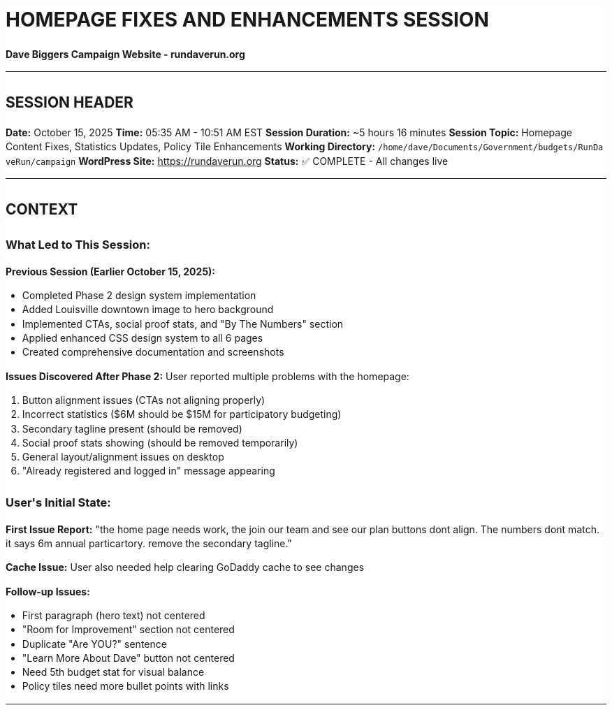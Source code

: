# HOMEPAGE FIXES AND ENHANCEMENTS SESSION
**Dave Biggers Campaign Website - rundaverun.org**

---

## SESSION HEADER

**Date:** October 15, 2025
**Time:** 05:35 AM - 10:51 AM EST
**Session Duration:** ~5 hours 16 minutes
**Session Topic:** Homepage Content Fixes, Statistics Updates, Policy Tile Enhancements
**Working Directory:** `/home/dave/Documents/Government/budgets/RunDaveRun/campaign`
**WordPress Site:** https://rundaverun.org
**Status:** ✅ COMPLETE - All changes live

---

## CONTEXT

### What Led to This Session:

**Previous Session (Earlier October 15, 2025):**
- Completed Phase 2 design system implementation
- Added Louisville downtown image to hero background
- Implemented CTAs, social proof stats, and "By The Numbers" section
- Applied enhanced CSS design system to all 6 pages
- Created comprehensive documentation and screenshots

**Issues Discovered After Phase 2:**
User reported multiple problems with the homepage:
1. Button alignment issues (CTAs not aligning properly)
2. Incorrect statistics ($6M should be $15M for participatory budgeting)
3. Secondary tagline present (should be removed)
4. Social proof stats showing (should be removed temporarily)
5. General layout/alignment issues on desktop
6. "Already registered and logged in" message appearing

### User's Initial State:

**First Issue Report:** "the home page needs work, the join our team and see our plan buttons dont align. The numbers dont match. it says 6m annual particartory. remove the secondary tagline."

**Cache Issue:** User also needed help clearing GoDaddy cache to see changes

**Follow-up Issues:**
- First paragraph (hero text) not centered
- "Room for Improvement" section not centered
- Duplicate "Are YOU?" sentence
- "Learn More About Dave" button not centered
- Need 5th budget stat for visual balance
- Policy tiles need more bullet points with links

---